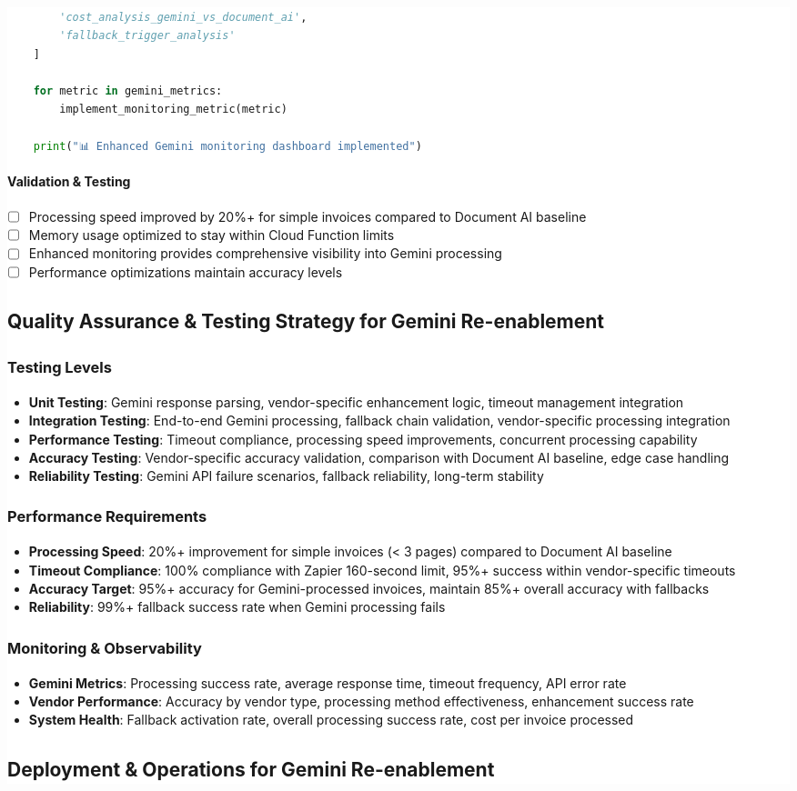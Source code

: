 ```python
        'cost_analysis_gemini_vs_document_ai',
        'fallback_trigger_analysis'
    ]
    
    for metric in gemini_metrics:
        implement_monitoring_metric(metric)
    
    print("📊 Enhanced Gemini monitoring dashboard implemented")
```

#### Validation & Testing
- [ ] Processing speed improved by 20%+ for simple invoices compared to Document AI baseline
- [ ] Memory usage optimized to stay within Cloud Function limits
- [ ] Enhanced monitoring provides comprehensive visibility into Gemini processing
- [ ] Performance optimizations maintain accuracy levels

## Quality Assurance & Testing Strategy for Gemini Re-enablement

### Testing Levels
- **Unit Testing**: Gemini response parsing, vendor-specific enhancement logic, timeout management integration
- **Integration Testing**: End-to-end Gemini processing, fallback chain validation, vendor-specific processing integration
- **Performance Testing**: Timeout compliance, processing speed improvements, concurrent processing capability
- **Accuracy Testing**: Vendor-specific accuracy validation, comparison with Document AI baseline, edge case handling
- **Reliability Testing**: Gemini API failure scenarios, fallback reliability, long-term stability

### Performance Requirements
- **Processing Speed**: 20%+ improvement for simple invoices (< 3 pages) compared to Document AI baseline
- **Timeout Compliance**: 100% compliance with Zapier 160-second limit, 95%+ success within vendor-specific timeouts
- **Accuracy Target**: 95%+ accuracy for Gemini-processed invoices, maintain 85%+ overall accuracy with fallbacks
- **Reliability**: 99%+ fallback success rate when Gemini processing fails

### Monitoring & Observability
- **Gemini Metrics**: Processing success rate, average response time, timeout frequency, API error rate
- **Vendor Performance**: Accuracy by vendor type, processing method effectiveness, enhancement success rate
- **System Health**: Fallback activation rate, overall processing success rate, cost per invoice processed

## Deployment & Operations for Gemini Re-enablement

